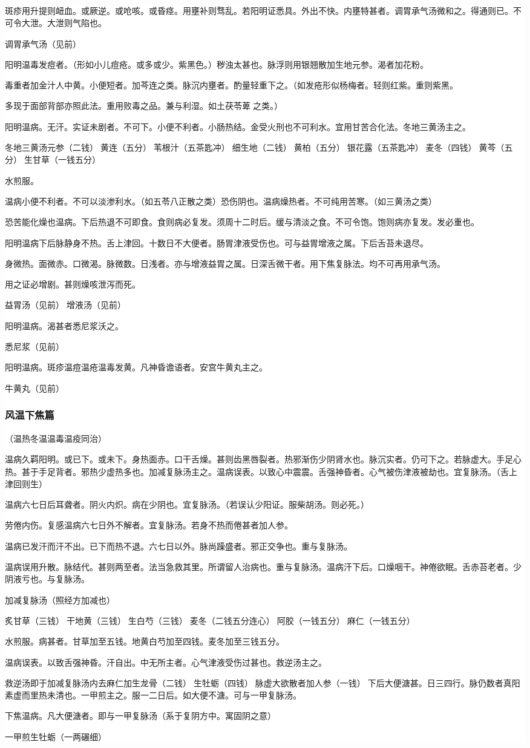 斑疹用升提则衄血。或厥逆。或呛咳。或昏痉。用壅补则骛乱。若阳明证悉具。外出不快。内壅特甚者。调胃承气汤微和之。得通则已。不可令大泄。大泄则气陷也。  

调胃承气汤（见前）  

阳明温毒发痘者。（形如小儿痘疮。或多或少。紫黑色。）秽浊太甚也。脉浮则用银翘散加生地元参。渴者加花粉。  

毒重者加金汁人中黄。小便短者。加芩连之类。脉沉内壅者。酌量轻重下之。（如发疮形似杨梅者。轻则红紫。重则紫黑。  

多现于面部背部亦照此法。重用败毒之品。兼与利湿。如土茯苓萆 之类。）  

阳明温病。无汗。实证未剧者。不可下。小便不利者。小肠热结。金受火刑也不可利水。宜用甘苦合化法。冬地三黄汤主之。  

冬地三黄汤元参（二钱） 黄连（五分） 苇根汁（五茶匙冲） 细生地（二钱） 黄柏（五分） 银花露（五茶匙冲） 麦冬（四钱） 黄芩（五分） 生甘草（一钱五分）  

水煎服。  

温病小便不利者。不可以淡渗利水。（如五苓八正散之类）恐伤阴也。温病燥热者。不可纯用苦寒。（如三黄汤之类）  

恐苦能化燥也温病。下后热退不可即食。食则病必复发。须周十二时后。缓与清淡之食。不可令饱。饱则病亦复发。发必重也。  

阳明温病下后脉静身不热。舌上津回。十数日不大便者。肠胃津液受伤也。可与益胃增液之属。下后舌苔未退尽。  

身微热。面微赤。口微渴。脉微数。日浅者。亦与增液益胃之属。日深舌微干者。用下焦复脉法。均不可再用承气汤。  

用之证必增剧。甚则燥咳泄泻而死。  

益胃汤（见前） 增液汤（见前）  

阳明温病。渴甚者悉尼浆沃之。  

悉尼浆（见前）  

阳明温病。斑疹温痘温疮温毒发黄。凡神昏谵语者。安宫牛黄丸主之。  

牛黄丸（见前）  

### 风温下焦篇  

（温热冬温温毒温疫同治）  

温病久羁阳明。或已下。或未下。身热面赤。口干舌燥。甚则齿黑唇裂者。热邪渐伤少阴肾水也。脉沉实者。仍可下之。若脉虚大。手足心热。甚于手足背者。邪热少虚热多也。加减复脉汤主之。温病误表。以致心中震震。舌强神昏者。心气被伤津液被劫也。宜复脉汤。（舌上津回则生）  

温病六七日后耳聋者。阴火内炽。病在少阴也。宜复脉汤。（若误认少阳证。服柴胡汤。则必死。）  

劳倦内伤。复感温病六七日外不解者。宜复脉汤。若身不热而倦甚者加人参。  

温病已发汗而汗不出。已下而热不退。六七日以外。脉尚躁盛者。邪正交争也。重与复脉汤。  

温病误用升散。脉结代。甚则两至者。法当急救其里。所谓留人治病也。重与复脉汤。温病汗下后。口燥咽干。神倦欲眠。舌赤苔老者。少阴液亏也。与复脉汤。  

加减复脉汤（照经方加减也）  

炙甘草（三钱） 干地黄（三钱） 生白芍（三钱） 麦冬（二钱五分连心） 阿胶（一钱五分） 麻仁（一钱五分）  

水煎服。病甚者。甘草加至五钱。地黄白芍加至四钱。麦冬加至三钱五分。  

温病误表。以致舌强神昏。汗自出。中无所主者。心气津液受伤过甚也。救逆汤主之。  

救逆汤即于加减复脉汤内去麻仁加生龙骨（二钱） 生牡蛎（四钱） 脉虚大欲散者加人参（一钱） 下后大便溏甚。日三四行。脉仍数者真阳素虚而里热未清也。一甲煎主之。服一二日后。如大便不溏。可与一甲复脉汤。  

下焦温病。凡大便溏者。即与一甲复脉汤（系于复阴方中。寓固阴之意）  

一甲煎生牡蛎（一两碾细）  
